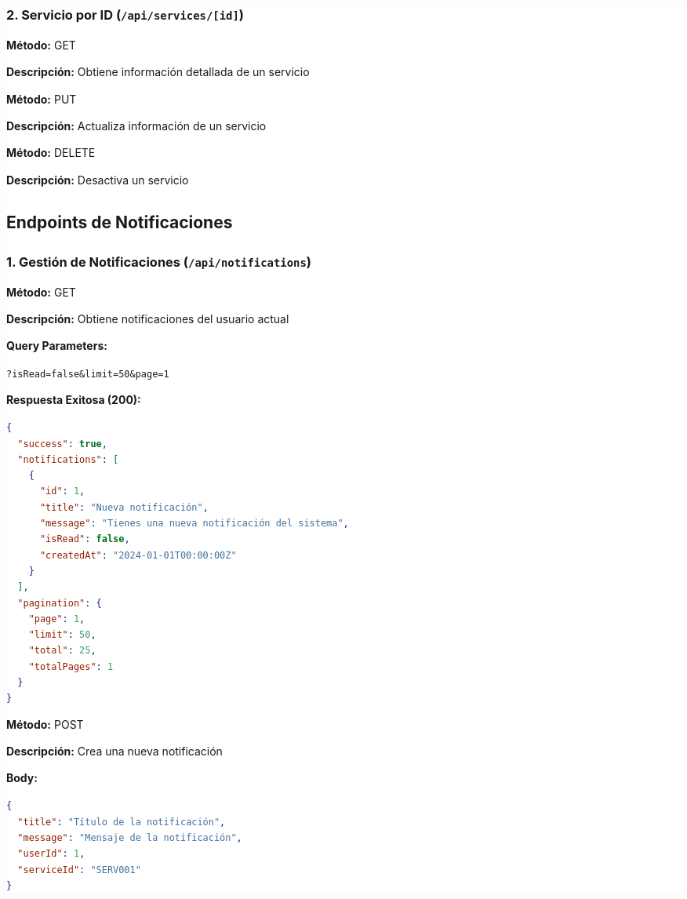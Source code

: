```json
```

### 2. Servicio por ID (`/api/services/[id]`)

**Método:** GET

**Descripción:** Obtiene información detallada de un servicio

**Método:** PUT

**Descripción:** Actualiza información de un servicio

**Método:** DELETE

**Descripción:** Desactiva un servicio

## Endpoints de Notificaciones

### 1. Gestión de Notificaciones (`/api/notifications`)

**Método:** GET

**Descripción:** Obtiene notificaciones del usuario actual

**Query Parameters:**
```
?isRead=false&limit=50&page=1
```

**Respuesta Exitosa (200):**
```json
{
  "success": true,
  "notifications": [
    {
      "id": 1,
      "title": "Nueva notificación",
      "message": "Tienes una nueva notificación del sistema",
      "isRead": false,
      "createdAt": "2024-01-01T00:00:00Z"
    }
  ],
  "pagination": {
    "page": 1,
    "limit": 50,
    "total": 25,
    "totalPages": 1
  }
}
```

**Método:** POST

**Descripción:** Crea una nueva notificación

**Body:**
```json
{
  "title": "Título de la notificación",
  "message": "Mensaje de la notificación",
  "userId": 1,
  "serviceId": "SERV001"
}
```
